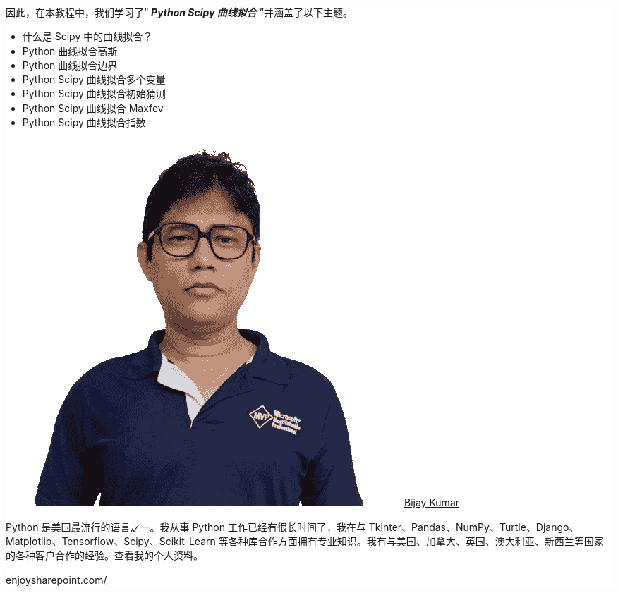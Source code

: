 因此，在本教程中，我们学习了“ ***Python Scipy 曲线拟合*** ”并涵盖了以下主题。

*   什么是 Scipy 中的曲线拟合？
*   Python 曲线拟合高斯
*   Python 曲线拟合边界
*   Python Scipy 曲线拟合多个变量
*   Python Scipy 曲线拟合初始猜测
*   Python Scipy 曲线拟合 Maxfev
*   Python Scipy 曲线拟合指数

![Bijay Kumar MVP](img/9cb1c9117bcc4bbbaba71db8d37d76ef.png "Bijay Kumar MVP")[Bijay Kumar](https://pythonguides.com/author/fewlines4biju/)

Python 是美国最流行的语言之一。我从事 Python 工作已经有很长时间了，我在与 Tkinter、Pandas、NumPy、Turtle、Django、Matplotlib、Tensorflow、Scipy、Scikit-Learn 等各种库合作方面拥有专业知识。我有与美国、加拿大、英国、澳大利亚、新西兰等国家的各种客户合作的经验。查看我的个人资料。

[enjoysharepoint.com/](https://enjoysharepoint.com/)[](https://www.facebook.com/fewlines4biju "Facebook")[](https://www.linkedin.com/in/fewlines4biju/ "Linkedin")[](https://twitter.com/fewlines4biju "Twitter")